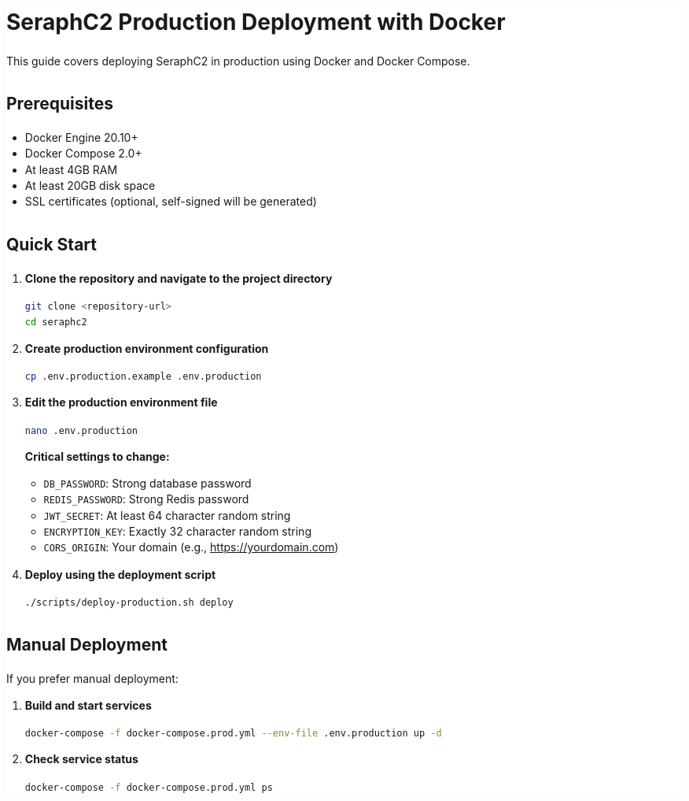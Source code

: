 # SeraphC2 Production Deployment with Docker

This guide covers deploying SeraphC2 in production using Docker and Docker Compose.

## Prerequisites

- Docker Engine 20.10+ 
- Docker Compose 2.0+
- At least 4GB RAM
- At least 20GB disk space
- SSL certificates (optional, self-signed will be generated)

## Quick Start

1. **Clone the repository and navigate to the project directory**
   ```bash
   git clone <repository-url>
   cd seraphc2
   ```

2. **Create production environment configuration**
   ```bash
   cp .env.production.example .env.production
   ```

3. **Edit the production environment file**
   ```bash
   nano .env.production
   ```
   
   **Critical settings to change:**
   - `DB_PASSWORD`: Strong database password
   - `REDIS_PASSWORD`: Strong Redis password  
   - `JWT_SECRET`: At least 64 character random string
   - `ENCRYPTION_KEY`: Exactly 32 character random string
   - `CORS_ORIGIN`: Your domain (e.g., https://yourdomain.com)

4. **Deploy using the deployment script**
   ```bash
   ./scripts/deploy-production.sh deploy
   ```

## Manual Deployment

If you prefer manual deployment:

1. **Build and start services**
   ```bash
   docker-compose -f docker-compose.prod.yml --env-file .env.production up -d
   ```

2. **Check service status**
   ```bash
   docker-compose -f docker-compose.prod.yml ps
   ```
